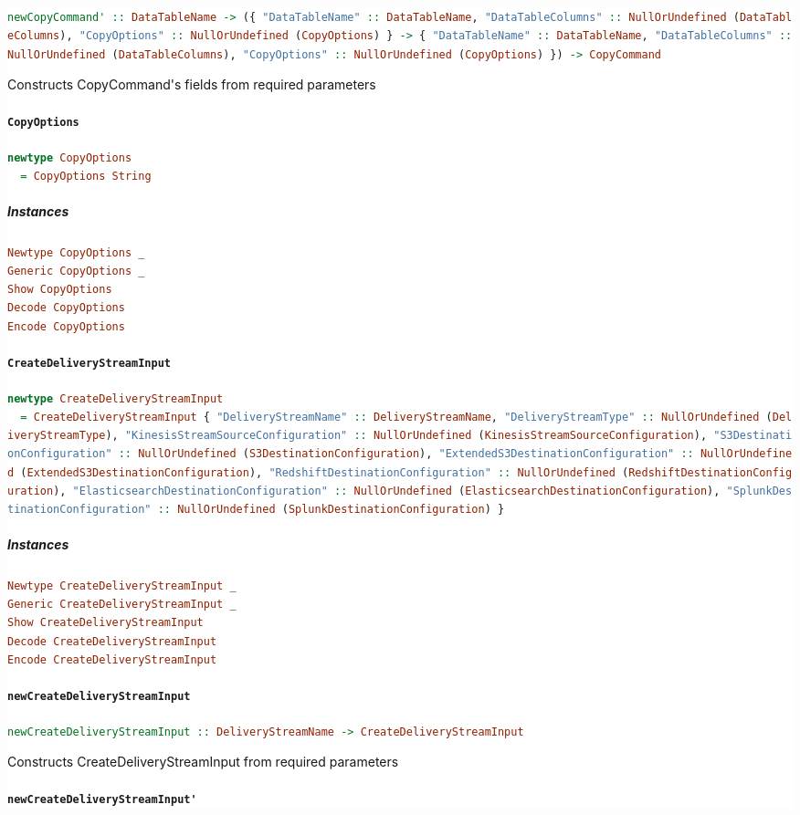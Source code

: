 ``` purescript
newCopyCommand' :: DataTableName -> ({ "DataTableName" :: DataTableName, "DataTableColumns" :: NullOrUndefined (DataTableColumns), "CopyOptions" :: NullOrUndefined (CopyOptions) } -> { "DataTableName" :: DataTableName, "DataTableColumns" :: NullOrUndefined (DataTableColumns), "CopyOptions" :: NullOrUndefined (CopyOptions) }) -> CopyCommand
```

Constructs CopyCommand's fields from required parameters

#### `CopyOptions`

``` purescript
newtype CopyOptions
  = CopyOptions String
```

##### Instances
``` purescript
Newtype CopyOptions _
Generic CopyOptions _
Show CopyOptions
Decode CopyOptions
Encode CopyOptions
```

#### `CreateDeliveryStreamInput`

``` purescript
newtype CreateDeliveryStreamInput
  = CreateDeliveryStreamInput { "DeliveryStreamName" :: DeliveryStreamName, "DeliveryStreamType" :: NullOrUndefined (DeliveryStreamType), "KinesisStreamSourceConfiguration" :: NullOrUndefined (KinesisStreamSourceConfiguration), "S3DestinationConfiguration" :: NullOrUndefined (S3DestinationConfiguration), "ExtendedS3DestinationConfiguration" :: NullOrUndefined (ExtendedS3DestinationConfiguration), "RedshiftDestinationConfiguration" :: NullOrUndefined (RedshiftDestinationConfiguration), "ElasticsearchDestinationConfiguration" :: NullOrUndefined (ElasticsearchDestinationConfiguration), "SplunkDestinationConfiguration" :: NullOrUndefined (SplunkDestinationConfiguration) }
```

##### Instances
``` purescript
Newtype CreateDeliveryStreamInput _
Generic CreateDeliveryStreamInput _
Show CreateDeliveryStreamInput
Decode CreateDeliveryStreamInput
Encode CreateDeliveryStreamInput
```

#### `newCreateDeliveryStreamInput`

``` purescript
newCreateDeliveryStreamInput :: DeliveryStreamName -> CreateDeliveryStreamInput
```

Constructs CreateDeliveryStreamInput from required parameters

#### `newCreateDeliveryStreamInput'`
